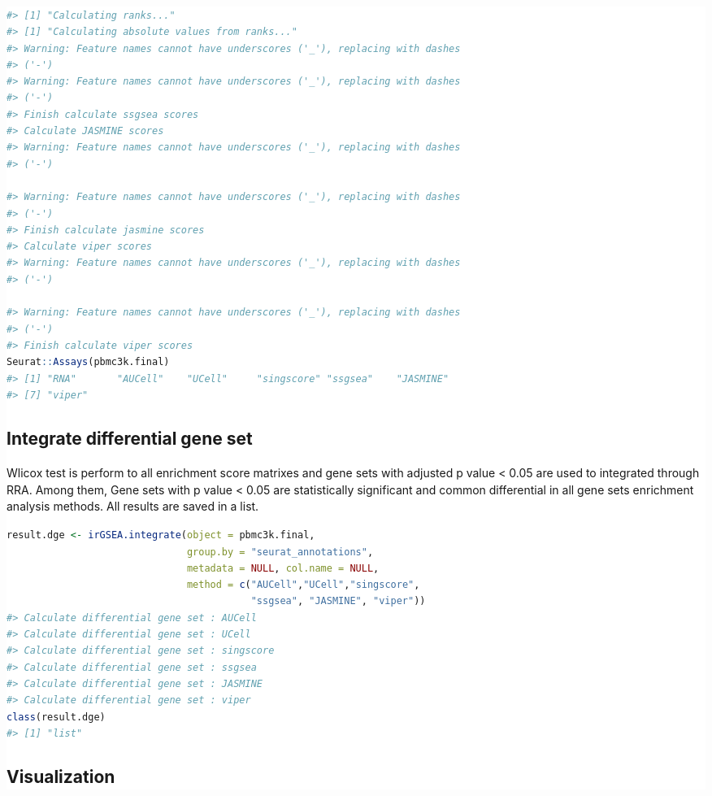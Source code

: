 ``` r
#> [1] "Calculating ranks..."
#> [1] "Calculating absolute values from ranks..."
#> Warning: Feature names cannot have underscores ('_'), replacing with dashes
#> ('-')
#> Warning: Feature names cannot have underscores ('_'), replacing with dashes
#> ('-')
#> Finish calculate ssgsea scores
#> Calculate JASMINE scores
#> Warning: Feature names cannot have underscores ('_'), replacing with dashes
#> ('-')

#> Warning: Feature names cannot have underscores ('_'), replacing with dashes
#> ('-')
#> Finish calculate jasmine scores
#> Calculate viper scores
#> Warning: Feature names cannot have underscores ('_'), replacing with dashes
#> ('-')

#> Warning: Feature names cannot have underscores ('_'), replacing with dashes
#> ('-')
#> Finish calculate viper scores
Seurat::Assays(pbmc3k.final)
#> [1] "RNA"       "AUCell"    "UCell"     "singscore" "ssgsea"    "JASMINE"  
#> [7] "viper"
```

## Integrate differential gene set

Wlicox test is perform to all enrichment score matrixes and gene sets
with adjusted p value \< 0.05 are used to integrated through RRA. Among
them, Gene sets with p value \< 0.05 are statistically significant and
common differential in all gene sets enrichment analysis methods. All
results are saved in a list.

``` r
result.dge <- irGSEA.integrate(object = pbmc3k.final, 
                               group.by = "seurat_annotations",
                               metadata = NULL, col.name = NULL,
                               method = c("AUCell","UCell","singscore",
                                          "ssgsea", "JASMINE", "viper"))
#> Calculate differential gene set : AUCell
#> Calculate differential gene set : UCell
#> Calculate differential gene set : singscore
#> Calculate differential gene set : ssgsea
#> Calculate differential gene set : JASMINE
#> Calculate differential gene set : viper
class(result.dge)
#> [1] "list"
```

## Visualization
